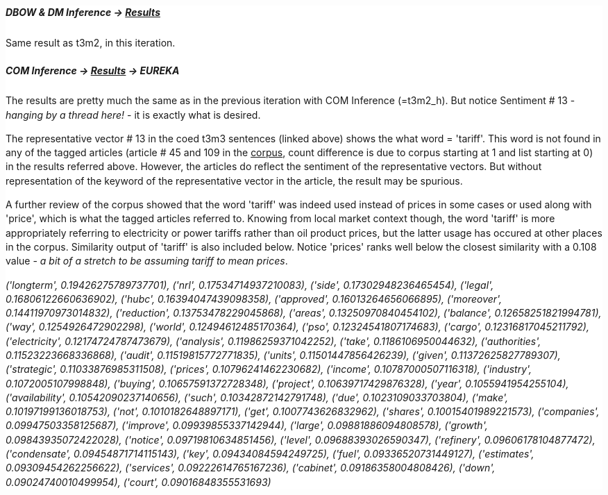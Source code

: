 ##### DBOW & DM Inference -> [Results](./coed_res_t3m3.txt)

Same result as t3m2, in this iteration.

##### COM Inference -> [Results](./coed_res_t3m3_h.txt) -> **EUREKA**

The results are pretty much the same as in the previous iteration with COM Inference (=t3m2_h). But notice Sentiment # 13 - *hanging by a thread here!* - it is exactly what is desired. 

The representative vector # 13 in the coed t3m3 sentences (linked above) shows the what word = 'tariff'. This word is not found in any of the tagged articles (article # 45 and 109 in the [corpus](./final_cor.json), count difference is due to corpus starting at 1 and list starting at 0) in the results referred above. However, the articles do reflect the sentiment of the representative vectors. But without representation of the keyword of the representative vector in the article, the result may be spurious. 

A further review of the corpus showed that the word 'tariff' was indeed used instead of prices in some cases or used along with 'price', which is what the tagged articles referred to. Knowing from local market context though, the word 'tariff' is more appropriately referring to electricity or power tariffs rather than oil product prices, but the latter usage has occured at other places in the corpus. Similarity output of 'tariff' is also included below. Notice 'prices' ranks well below the closest similarity with a 0.108 value - *a bit of a stretch to be assuming tariff to mean prices*. 

*('longterm', 0.19426275789737701), ('nrl', 0.17534714937210083), ('side', 0.17302948236465454), ('legal', 0.16806122660636902), ('hubc', 0.16394047439098358), ('approved', 0.16013264656066895), ('moreover', 0.14411970973014832), ('reduction', 0.13753478229045868), ('areas', 0.13250970840454102), ('balance', 0.12658251821994781), ('way', 0.1254926472902298), ('world', 0.12494612485170364), ('pso', 0.12324541807174683), ('cargo', 0.12316817045211792), ('electricity', 0.12174724787473679), ('analysis', 0.11986259371042252), ('take', 0.1186106950044632), ('authorities', 0.11523223668336868), ('audit', 0.11519815772771835), ('units', 0.11501447856426239), ('given', 0.11372625827789307), ('strategic', 0.11033876985311508), ('prices', 0.10796241462230682), ('income', 0.10787000507116318), ('industry', 0.1072005107998848), ('buying', 0.10657591372728348), ('project', 0.10639717429876328), ('year', 0.1055941954255104), ('availability', 0.10542090237140656), ('such', 0.10342872142791748), ('due', 0.1023109033703804), ('make', 0.10197199136018753), ('not', 0.1010182648897171), ('get', 0.1007743626832962), ('shares', 0.10015401989221573), ('companies', 0.09947503358125687), ('improve', 0.09939855337142944), ('large', 0.09881886094808578), ('growth', 0.09843935072422028), ('notice', 0.09719810634851456), ('level', 0.09688393026590347), ('refinery', 0.09606178104877472), ('condensate', 0.09454871714115143), ('key', 0.09434084594249725), ('fuel', 0.09336520731449127), ('estimates', 0.09309454262256622), ('services', 0.09222614765167236), ('cabinet', 0.09186358004808426), ('down', 0.09024740010499954), ('court', 0.09016848355531693)*

